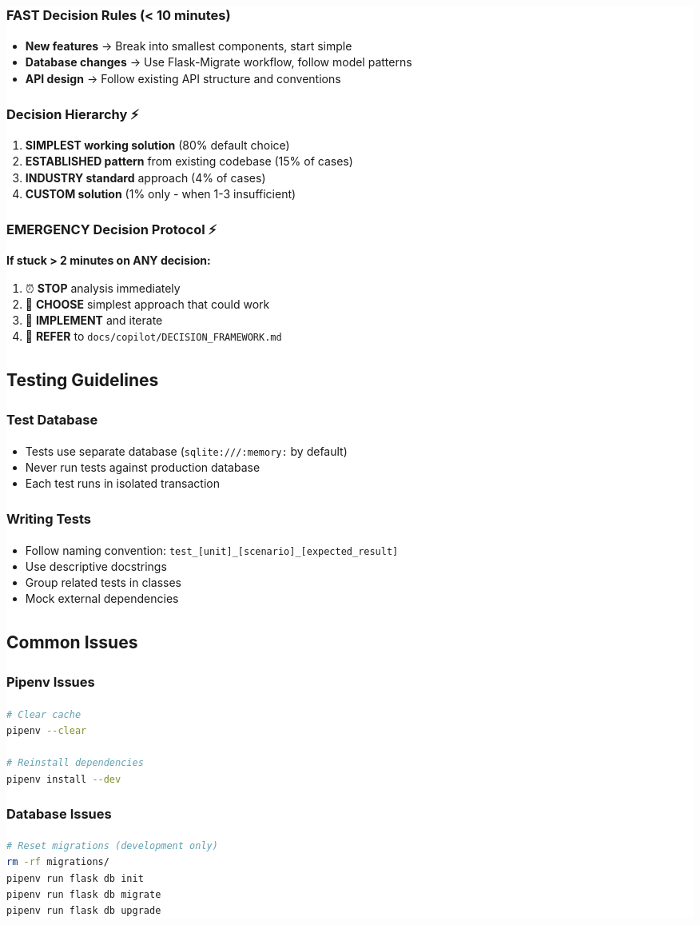 ### FAST Decision Rules (< 10 minutes)  
- **New features** → Break into smallest components, start simple
- **Database changes** → Use Flask-Migrate workflow, follow model patterns
- **API design** → Follow existing API structure and conventions

### Decision Hierarchy ⚡
1. **SIMPLEST working solution** (80% default choice)
2. **ESTABLISHED pattern** from existing codebase (15% of cases)
3. **INDUSTRY standard** approach (4% of cases)
4. **CUSTOM solution** (1% only - when 1-3 insufficient)

### EMERGENCY Decision Protocol ⚡
**If stuck > 2 minutes on ANY decision:**
1. ⏰ **STOP** analysis immediately
2. 🎯 **CHOOSE** simplest approach that could work  
3. 🚀 **IMPLEMENT** and iterate
4. 📖 **REFER** to `docs/copilot/DECISION_FRAMEWORK.md`

## Testing Guidelines

### Test Database
- Tests use separate database (`sqlite:///:memory:` by default)
- Never run tests against production database
- Each test runs in isolated transaction

### Writing Tests
- Follow naming convention: `test_[unit]_[scenario]_[expected_result]`
- Use descriptive docstrings
- Group related tests in classes
- Mock external dependencies

## Common Issues

### Pipenv Issues
```bash
# Clear cache
pipenv --clear

# Reinstall dependencies
pipenv install --dev
```

### Database Issues
```bash
# Reset migrations (development only)
rm -rf migrations/
pipenv run flask db init
pipenv run flask db migrate
pipenv run flask db upgrade
```
